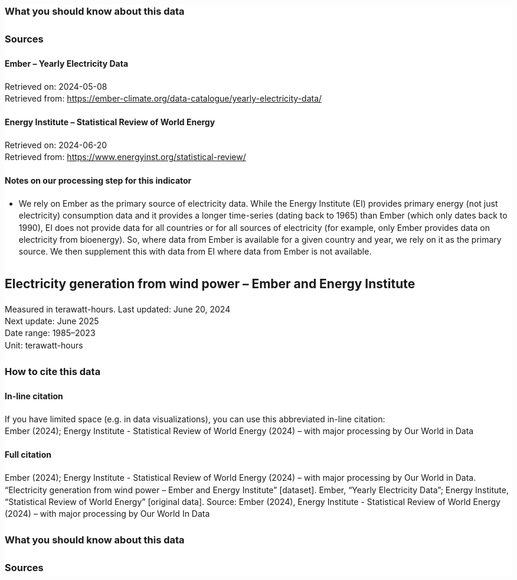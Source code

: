 ### What you should know about this data

### Sources

#### Ember – Yearly Electricity Data
Retrieved on: 2024-05-08  
Retrieved from: https://ember-climate.org/data-catalogue/yearly-electricity-data/  

#### Energy Institute – Statistical Review of World Energy
Retrieved on: 2024-06-20  
Retrieved from: https://www.energyinst.org/statistical-review/  

#### Notes on our processing step for this indicator
- We rely on Ember as the primary source of electricity data. While the Energy Institute (EI) provides primary energy (not just electricity) consumption data and it provides a longer time-series (dating back to 1965) than Ember (which only dates back to 1990), EI does not provide data for all countries or for all sources of electricity (for example, only Ember provides data on electricity from bioenergy). So, where data from Ember is available for a given country and year, we rely on it as the primary source. We then supplement this with data from EI where data from Ember is not available.


## Electricity generation from wind power – Ember and Energy Institute
Measured in terawatt-hours.
Last updated: June 20, 2024  
Next update: June 2025  
Date range: 1985–2023  
Unit: terawatt-hours  


### How to cite this data

#### In-line citation
If you have limited space (e.g. in data visualizations), you can use this abbreviated in-line citation:  
Ember (2024); Energy Institute - Statistical Review of World Energy (2024) – with major processing by Our World in Data

#### Full citation
Ember (2024); Energy Institute - Statistical Review of World Energy (2024) – with major processing by Our World in Data. “Electricity generation from wind power – Ember and Energy Institute” [dataset]. Ember, “Yearly Electricity Data”; Energy Institute, “Statistical Review of World Energy” [original data].
Source: Ember (2024), Energy Institute - Statistical Review of World Energy (2024) – with major processing by Our World In Data

### What you should know about this data

### Sources

